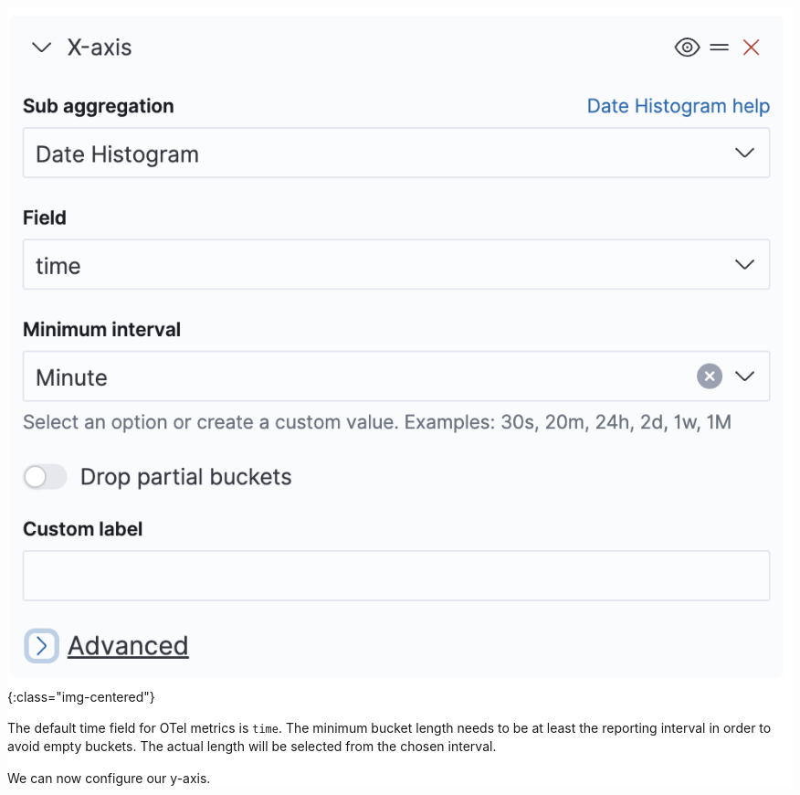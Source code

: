 ![Date Histogram](/assets/media/blog-images/2024-05-07-opentelemetry-metrics-visualization/line_date-histogram.png){:class="img-centered"}

The default time field for OTel metrics is `time`.
The minimum bucket length needs to be at least the reporting interval in order to avoid empty buckets.
The actual length will be selected from the chosen interval.

We can now configure our y-axis.
